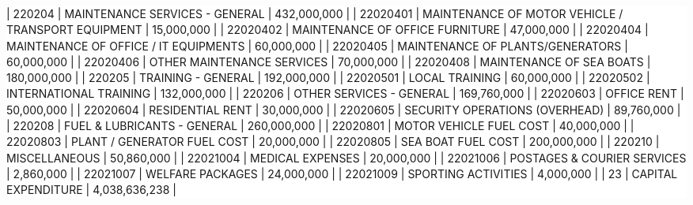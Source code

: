 | 220204 | MAINTENANCE SERVICES - GENERAL | 432,000,000 |
| 22020401 | MAINTENANCE OF MOTOR VEHICLE / TRANSPORT EQUIPMENT | 15,000,000 |
| 22020402 | MAINTENANCE OF OFFICE FURNITURE | 47,000,000 |
| 22020404 | MAINTENANCE OF OFFICE / IT EQUIPMENTS | 60,000,000 |
| 22020405 | MAINTENANCE OF PLANTS/GENERATORS | 60,000,000 |
| 22020406 | OTHER MAINTENANCE SERVICES | 70,000,000 |
| 22020408 | MAINTENANCE OF SEA BOATS | 180,000,000 |
| 220205 | TRAINING - GENERAL | 192,000,000 |
| 22020501 | LOCAL TRAINING | 60,000,000 |
| 22020502 | INTERNATIONAL TRAINING | 132,000,000 |
| 220206 | OTHER SERVICES - GENERAL | 169,760,000 |
| 22020603 | OFFICE RENT | 50,000,000 |
| 22020604 | RESIDENTIAL RENT | 30,000,000 |
| 22020605 | SECURITY OPERATIONS (OVERHEAD) | 89,760,000 |
| 220208 | FUEL \& LUBRICANTS - GENERAL | 260,000,000 |
| 22020801 | MOTOR VEHICLE FUEL COST | 40,000,000 |
| 22020803 | PLANT / GENERATOR FUEL COST | 20,000,000 |
| 22020805 | SEA BOAT FUEL COST | 200,000,000 |
| 220210 | MISCELLANEOUS | 50,860,000 |
| 22021004 | MEDICAL EXPENSES | 20,000,000 |
| 22021006 | POSTAGES \& COURIER SERVICES | 2,860,000 |
| 22021007 | WELFARE PACKAGES | 24,000,000 |
| 22021009 | SPORTING ACTIVITIES | 4,000,000 |
| 23 | CAPITAL EXPENDITURE | 4,038,636,238 |
